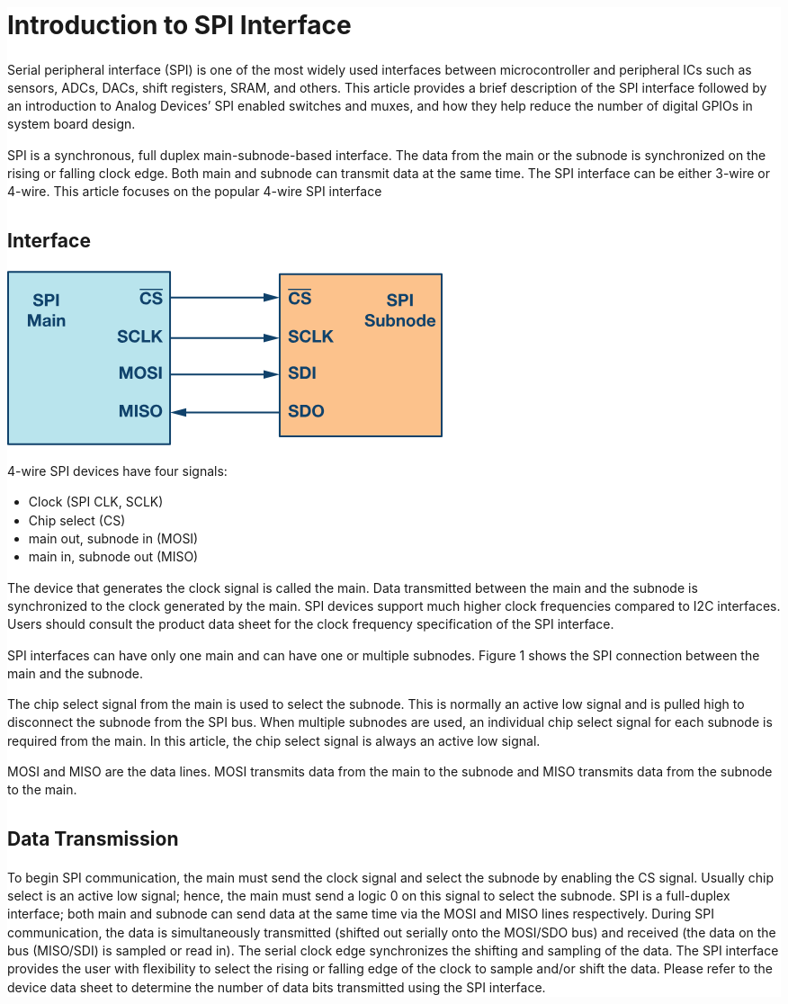 # Introduction to SPI Interface
Serial peripheral interface (SPI) is one of the most widely used interfaces between microcontroller and peripheral ICs such as sensors, ADCs, DACs, shift registers, SRAM, and others. This article provides a brief description of the SPI interface followed by an introduction to Analog Devices’ SPI enabled switches and muxes, and how they help reduce the number of digital GPIOs in system board design.

SPI is a synchronous, full duplex main-subnode-based interface. The data from the main or the subnode is synchronized on the rising or falling clock edge. Both main and subnode can transmit data at the same time. The SPI interface can be either 3-wire or 4-wire. This article focuses on the popular 4-wire SPI interface

## Interface

![alt text](image.png)

4-wire SPI devices have four signals:

- Clock (SPI CLK, SCLK)
- Chip select (CS)
- main out, subnode in (MOSI)
- main in, subnode out (MISO)

The device that generates the clock signal is called the main. Data transmitted between the main and the subnode is synchronized to the clock generated by the main. SPI devices support much higher clock frequencies compared to I2C interfaces. Users should consult the product data sheet for the clock frequency specification of the SPI interface.

SPI interfaces can have only one main and can have one or multiple subnodes. Figure 1 shows the SPI connection between the main and the subnode.

The chip select signal from the main is used to select the subnode. This is normally an active low signal and is pulled high to disconnect the subnode from the SPI bus. When multiple subnodes are used, an individual chip select signal for each subnode is required from the main. In this article, the chip select signal is always an active low signal.

MOSI and MISO are the data lines. MOSI transmits data from the main to the subnode and MISO transmits data from the subnode to the main.

## Data Transmission
To begin SPI communication, the main must send the clock signal and select the subnode by enabling the CS signal. Usually chip select is an active low signal; hence, the main must send a logic 0 on this signal to select the subnode. SPI is a full-duplex interface; both main and subnode can send data at the same time via the MOSI and MISO lines respectively. During SPI communication, the data is simultaneously transmitted (shifted out serially onto the MOSI/SDO bus) and received (the data on the bus (MISO/SDI) is sampled or read in). The serial clock edge synchronizes the shifting and sampling of the data. The SPI interface provides the user with flexibility to select the rising or falling edge of the clock to sample and/or shift the data. Please refer to the device data sheet to determine the number of data bits transmitted using the SPI interface.
